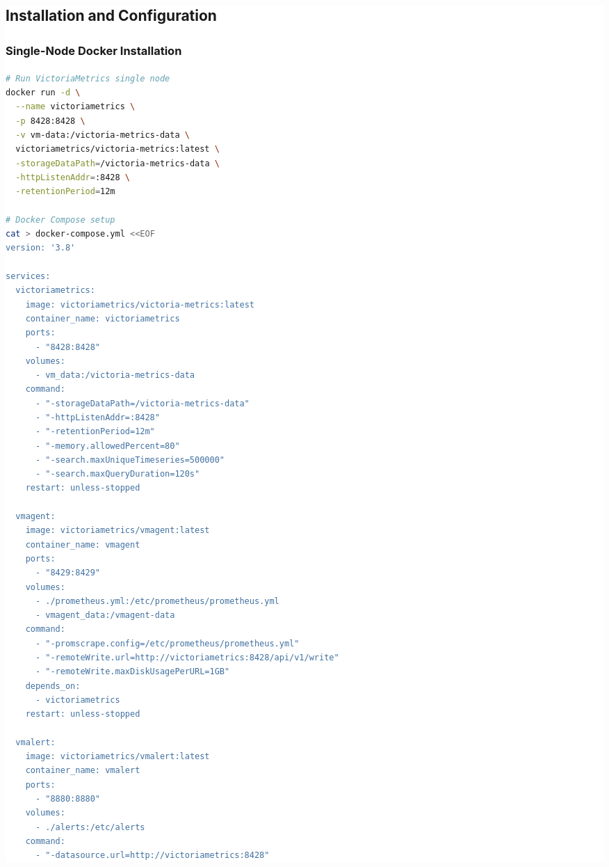 ```
```

## Installation and Configuration

### Single-Node Docker Installation

```bash
# Run VictoriaMetrics single node
docker run -d \
  --name victoriametrics \
  -p 8428:8428 \
  -v vm-data:/victoria-metrics-data \
  victoriametrics/victoria-metrics:latest \
  -storageDataPath=/victoria-metrics-data \
  -httpListenAddr=:8428 \
  -retentionPeriod=12m

# Docker Compose setup
cat > docker-compose.yml <<EOF
version: '3.8'

services:
  victoriametrics:
    image: victoriametrics/victoria-metrics:latest
    container_name: victoriametrics
    ports:
      - "8428:8428"
    volumes:
      - vm_data:/victoria-metrics-data
    command:
      - "-storageDataPath=/victoria-metrics-data"
      - "-httpListenAddr=:8428"
      - "-retentionPeriod=12m"
      - "-memory.allowedPercent=80"
      - "-search.maxUniqueTimeseries=500000"
      - "-search.maxQueryDuration=120s"
    restart: unless-stopped

  vmagent:
    image: victoriametrics/vmagent:latest
    container_name: vmagent
    ports:
      - "8429:8429"
    volumes:
      - ./prometheus.yml:/etc/prometheus/prometheus.yml
      - vmagent_data:/vmagent-data
    command:
      - "-promscrape.config=/etc/prometheus/prometheus.yml"
      - "-remoteWrite.url=http://victoriametrics:8428/api/v1/write"
      - "-remoteWrite.maxDiskUsagePerURL=1GB"
    depends_on:
      - victoriametrics
    restart: unless-stopped

  vmalert:
    image: victoriametrics/vmalert:latest
    container_name: vmalert
    ports:
      - "8880:8880"
    volumes:
      - ./alerts:/etc/alerts
    command:
      - "-datasource.url=http://victoriametrics:8428"
```